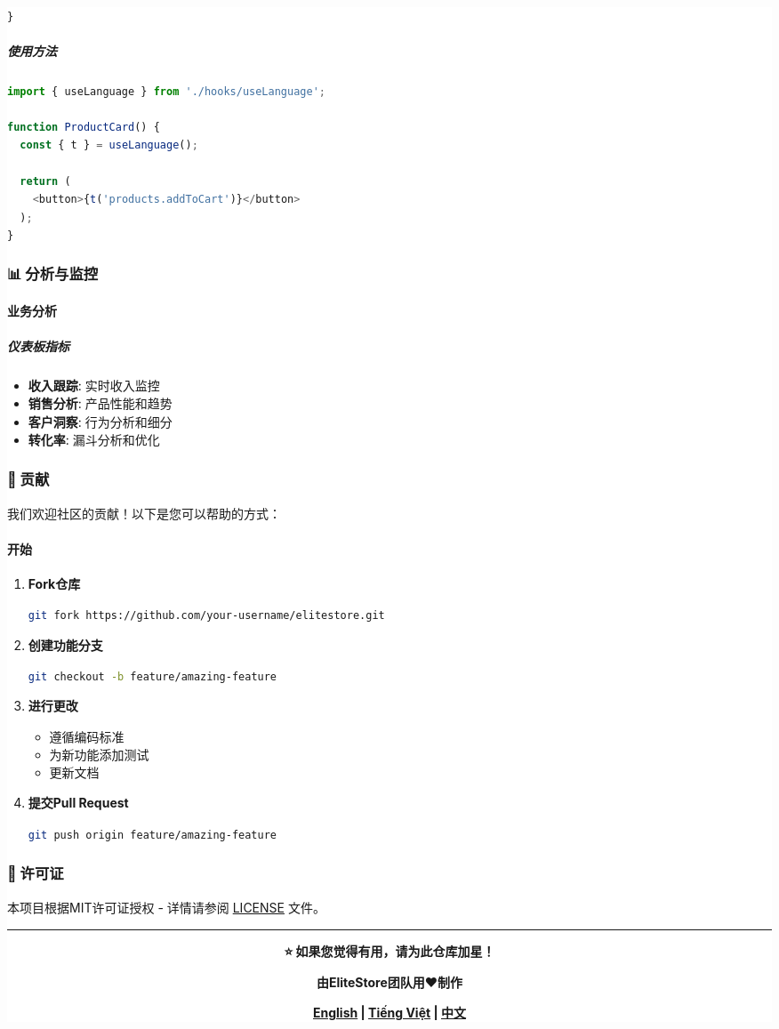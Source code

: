 ```typescript
}
```

##### **使用方法**
```typescript
import { useLanguage } from './hooks/useLanguage';

function ProductCard() {
  const { t } = useLanguage();
  
  return (
    <button>{t('products.addToCart')}</button>
  );
}
```

### 📊 分析与监控

#### **业务分析**

##### **仪表板指标**
- **收入跟踪**: 实时收入监控
- **销售分析**: 产品性能和趋势
- **客户洞察**: 行为分析和细分
- **转化率**: 漏斗分析和优化

### 🤝 贡献

我们欢迎社区的贡献！以下是您可以帮助的方式：

#### **开始**

1. **Fork仓库**
   ```bash
   git fork https://github.com/your-username/elitestore.git
   ```

2. **创建功能分支**
   ```bash
   git checkout -b feature/amazing-feature
   ```

3. **进行更改**
   - 遵循编码标准
   - 为新功能添加测试
   - 更新文档

4. **提交Pull Request**
   ```bash
   git push origin feature/amazing-feature
   ```

### 📄 许可证

本项目根据MIT许可证授权 - 详情请参阅 [LICENSE](LICENSE) 文件。

---

<div align="center">

**⭐ 如果您觉得有用，请为此仓库加星！**

**由EliteStore团队用❤️制作**

**[English](README.md#english) | [Tiếng Việt](README.md#tiếng-việt) | [中文](#中文)**

</div>